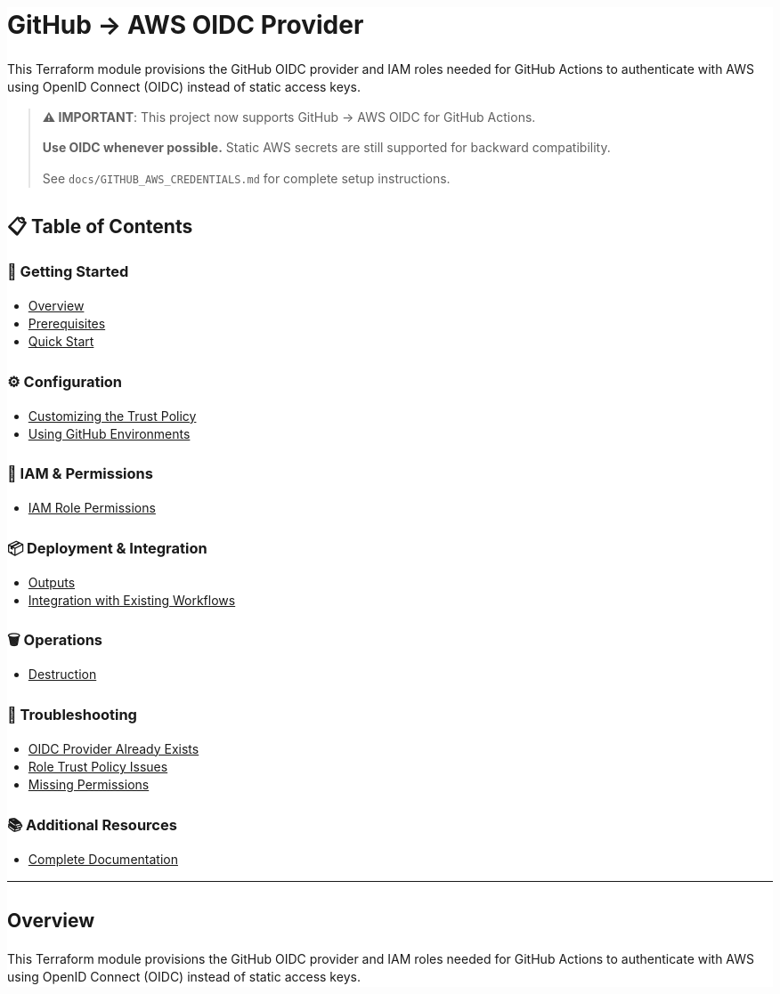 # GitHub → AWS OIDC Provider

This Terraform module provisions the GitHub OIDC provider and IAM roles needed for GitHub Actions to authenticate with AWS using OpenID Connect (OIDC) instead of static access keys.

> **⚠️ IMPORTANT**: This project now supports GitHub → AWS OIDC for GitHub Actions.
>
> **Use OIDC whenever possible.** Static AWS secrets are still supported for backward compatibility.
>
> See `docs/GITHUB_AWS_CREDENTIALS.md` for complete setup instructions.

## 📋 Table of Contents

### **🚀 Getting Started**
- [Overview](#overview)
- [Prerequisites](#prerequisites)
- [Quick Start](#quick-start)

### **⚙️ Configuration**
- [Customizing the Trust Policy](#customizing-the-trust-policy)
- [Using GitHub Environments](#using-github-environments)

### **🔐 IAM & Permissions**
- [IAM Role Permissions](#iam-role-permissions)

### **📦 Deployment & Integration**
- [Outputs](#outputs)
- [Integration with Existing Workflows](#integration-with-existing-workflows)

### **🗑️ Operations**
- [Destruction](#destruction)

### **🚨 Troubleshooting**
- [OIDC Provider Already Exists](#oidc-provider-already-exists)
- [Role Trust Policy Issues](#role-trust-policy-issues)
- [Missing Permissions](#missing-permissions)

### **📚 Additional Resources**
- [Complete Documentation](#additional-resources)

---

## Overview

This Terraform module provisions the GitHub OIDC provider and IAM roles needed for GitHub Actions to authenticate with AWS using OpenID Connect (OIDC) instead of static access keys.
